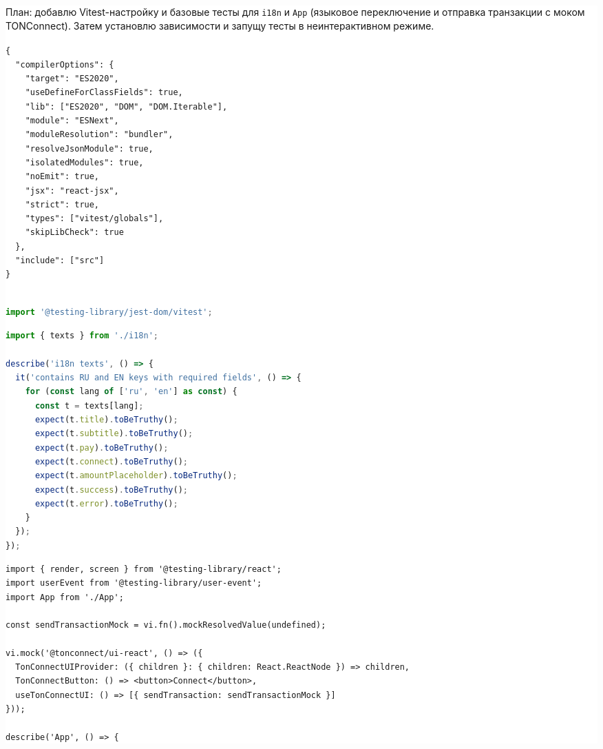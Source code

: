 План: добавлю Vitest-настройку и базовые тесты для `i18n` и `App` (языковое переключение и отправка транзакции с моком TONConnect). Затем установлю зависимости и запущу тесты в неинтерактивном режиме.

```jsonc
{
  "compilerOptions": {
    "target": "ES2020",
    "useDefineForClassFields": true,
    "lib": ["ES2020", "DOM", "DOM.Iterable"],
    "module": "ESNext",
    "moduleResolution": "bundler",
    "resolveJsonModule": true,
    "isolatedModules": true,
    "noEmit": true,
    "jsx": "react-jsx",
    "strict": true,
    "types": ["vitest/globals"],
    "skipLibCheck": true
  },
  "include": ["src"]
}


```

```typescript
import '@testing-library/jest-dom/vitest';


```

```typescript
import { texts } from './i18n';

describe('i18n texts', () => {
  it('contains RU and EN keys with required fields', () => {
    for (const lang of ['ru', 'en'] as const) {
      const t = texts[lang];
      expect(t.title).toBeTruthy();
      expect(t.subtitle).toBeTruthy();
      expect(t.pay).toBeTruthy();
      expect(t.connect).toBeTruthy();
      expect(t.amountPlaceholder).toBeTruthy();
      expect(t.success).toBeTruthy();
      expect(t.error).toBeTruthy();
    }
  });
});


```

```typescriptreact
import { render, screen } from '@testing-library/react';
import userEvent from '@testing-library/user-event';
import App from './App';

const sendTransactionMock = vi.fn().mockResolvedValue(undefined);

vi.mock('@tonconnect/ui-react', () => ({
  TonConnectUIProvider: ({ children }: { children: React.ReactNode }) => children,
  TonConnectButton: () => <button>Connect</button>,
  useTonConnectUI: () => [{ sendTransaction: sendTransactionMock }]
}));

describe('App', () => {
```